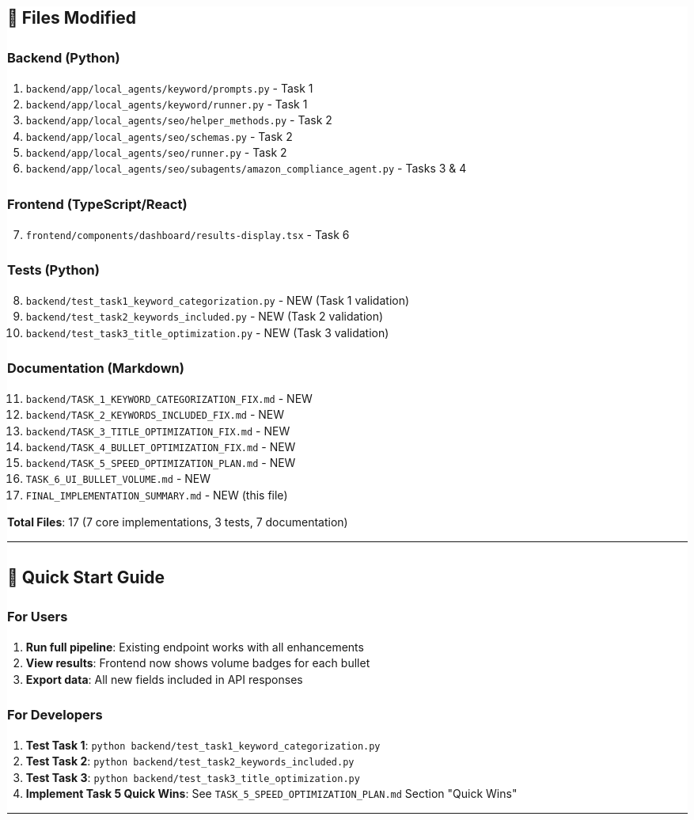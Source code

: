 
## 📁 Files Modified

### Backend (Python)

1. `backend/app/local_agents/keyword/prompts.py` - Task 1
2. `backend/app/local_agents/keyword/runner.py` - Task 1
3. `backend/app/local_agents/seo/helper_methods.py` - Task 2
4. `backend/app/local_agents/seo/schemas.py` - Task 2
5. `backend/app/local_agents/seo/runner.py` - Task 2
6. `backend/app/local_agents/seo/subagents/amazon_compliance_agent.py` - Tasks 3 & 4

### Frontend (TypeScript/React)

7. `frontend/components/dashboard/results-display.tsx` - Task 6

### Tests (Python)

8. `backend/test_task1_keyword_categorization.py` - NEW (Task 1 validation)
9. `backend/test_task2_keywords_included.py` - NEW (Task 2 validation)
10. `backend/test_task3_title_optimization.py` - NEW (Task 3 validation)

### Documentation (Markdown)

11. `backend/TASK_1_KEYWORD_CATEGORIZATION_FIX.md` - NEW
12. `backend/TASK_2_KEYWORDS_INCLUDED_FIX.md` - NEW
13. `backend/TASK_3_TITLE_OPTIMIZATION_FIX.md` - NEW
14. `backend/TASK_4_BULLET_OPTIMIZATION_FIX.md` - NEW
15. `backend/TASK_5_SPEED_OPTIMIZATION_PLAN.md` - NEW
16. `TASK_6_UI_BULLET_VOLUME.md` - NEW
17. `FINAL_IMPLEMENTATION_SUMMARY.md` - NEW (this file)

**Total Files**: 17 (7 core implementations, 3 tests, 7 documentation)

---

## 🚀 Quick Start Guide

### For Users

1. **Run full pipeline**: Existing endpoint works with all enhancements
2. **View results**: Frontend now shows volume badges for each bullet
3. **Export data**: All new fields included in API responses

### For Developers

1. **Test Task 1**: `python backend/test_task1_keyword_categorization.py`
2. **Test Task 2**: `python backend/test_task2_keywords_included.py`
3. **Test Task 3**: `python backend/test_task3_title_optimization.py`
4. **Implement Task 5 Quick Wins**: See `TASK_5_SPEED_OPTIMIZATION_PLAN.md` Section "Quick Wins"

---
